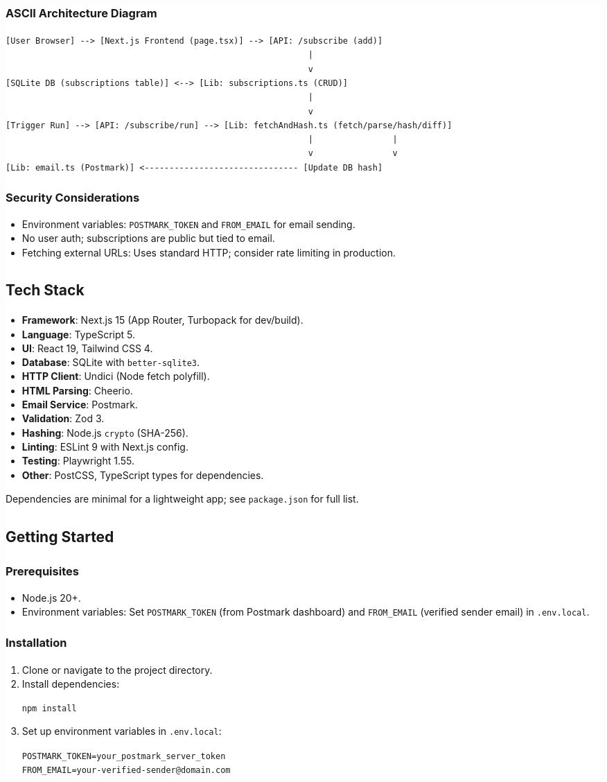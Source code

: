 ### ASCII Architecture Diagram
```
[User Browser] --> [Next.js Frontend (page.tsx)] --> [API: /subscribe (add)]
                                                             |
                                                             v
[SQLite DB (subscriptions table)] <--> [Lib: subscriptions.ts (CRUD)]
                                                             |
                                                             v
[Trigger Run] --> [API: /subscribe/run] --> [Lib: fetchAndHash.ts (fetch/parse/hash/diff)]
                                                             |                |
                                                             v                v
[Lib: email.ts (Postmark)] <------------------------------- [Update DB hash]
```

### Security Considerations
- Environment variables: `POSTMARK_TOKEN` and `FROM_EMAIL` for email sending.
- No user auth; subscriptions are public but tied to email.
- Fetching external URLs: Uses standard HTTP; consider rate limiting in production.

## Tech Stack

- **Framework**: Next.js 15 (App Router, Turbopack for dev/build).
- **Language**: TypeScript 5.
- **UI**: React 19, Tailwind CSS 4.
- **Database**: SQLite with `better-sqlite3`.
- **HTTP Client**: Undici (Node fetch polyfill).
- **HTML Parsing**: Cheerio.
- **Email Service**: Postmark.
- **Validation**: Zod 3.
- **Hashing**: Node.js `crypto` (SHA-256).
- **Linting**: ESLint 9 with Next.js config.
- **Testing**: Playwright 1.55.
- **Other**: PostCSS, TypeScript types for dependencies.

Dependencies are minimal for a lightweight app; see `package.json` for full list.

## Getting Started

### Prerequisites
- Node.js 20+.
- Environment variables: Set `POSTMARK_TOKEN` (from Postmark dashboard) and `FROM_EMAIL` (verified sender email) in `.env.local`.

### Installation
1. Clone or navigate to the project directory.
2. Install dependencies:
   ```bash
   npm install
   ```
3. Set up environment variables in `.env.local`:
   ```
   POSTMARK_TOKEN=your_postmark_server_token
   FROM_EMAIL=your-verified-sender@domain.com
   ```
